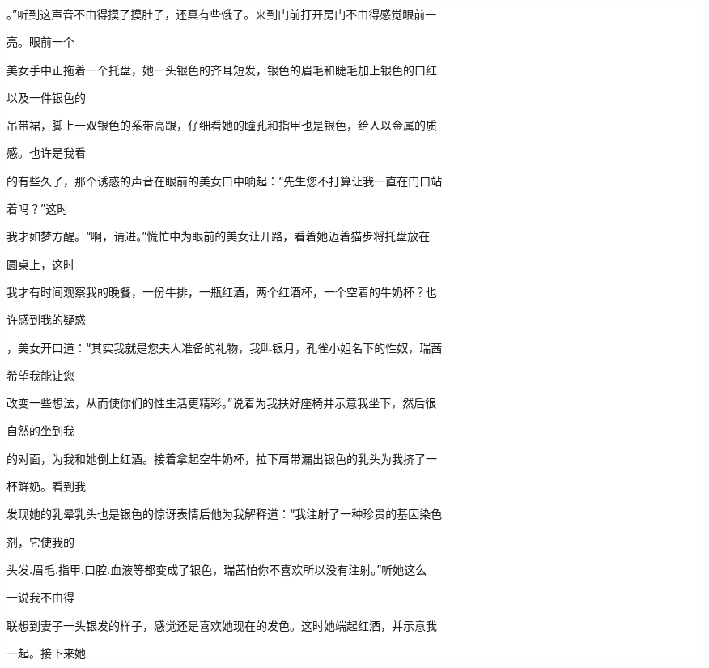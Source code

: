 
。”听到这声音不由得摸了摸肚子，还真有些饿了。来到门前打开房门不由得感觉眼前一

亮。眼前一个



美女手中正拖着一个托盘，她一头银色的齐耳短发，银色的眉毛和睫毛加上银色的口红

以及一件银色的



吊带裙，脚上一双银色的系带高跟，仔细看她的瞳孔和指甲也是银色，给人以金属的质

感。也许是我看



的有些久了，那个诱惑的声音在眼前的美女口中响起：“先生您不打算让我一直在门口站

着吗？”这时



我才如梦方醒。“啊，请进。”慌忙中为眼前的美女让开路，看着她迈着猫步将托盘放在

圆桌上，这时



我才有时间观察我的晚餐，一份牛排，一瓶红酒，两个红酒杯，一个空着的牛奶杯？也

许感到我的疑惑



，美女开口道：“其实我就是您夫人准备的礼物，我叫银月，孔雀小姐名下的性奴，瑞茜

希望我能让您



改变一些想法，从而使你们的性生活更精彩。”说着为我扶好座椅并示意我坐下，然后很

自然的坐到我



的对面，为我和她倒上红酒。接着拿起空牛奶杯，拉下肩带漏出银色的乳头为我挤了一

杯鲜奶。看到我



发现她的乳晕乳头也是银色的惊讶表情后他为我解释道：“我注射了一种珍贵的基因染色

剂，它使我的



头发.眉毛.指甲.口腔.血液等都变成了银色，瑞茜怕你不喜欢所以没有注射。”听她这么

一说我不由得



联想到妻子一头银发的样子，感觉还是喜欢她现在的发色。这时她端起红酒，并示意我

一起。接下来她


